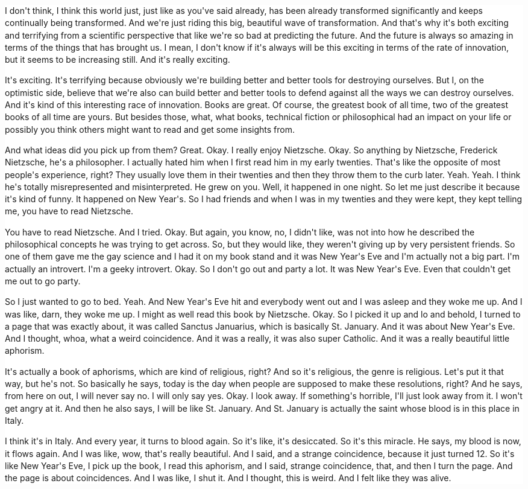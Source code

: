 I don't think, I think this world just, just like as you've said already, has been already transformed significantly and keeps continually being transformed. And we're just riding this big, beautiful wave of transformation. And that's why it's both exciting and terrifying from a scientific perspective that like we're so bad at predicting the future. And the future is always so amazing in terms of the things that has brought us. I mean, I don't know if it's always will be this exciting in terms of the rate of innovation, but it seems to be increasing still. And it's really exciting.

It's exciting. It's terrifying because obviously we're building better and better tools for destroying ourselves. But I, on the optimistic side, believe that we're also can build better and better tools to defend against all the ways we can destroy ourselves. And it's kind of this interesting race of innovation. Books are great. Of course, the greatest book of all time, two of the greatest books of all time are yours. But besides those, what, what books, technical fiction or philosophical had an impact on your life or possibly you think others might want to read and get some insights from.

And what ideas did you pick up from them? Great. Okay. I really enjoy Nietzsche. Okay. So anything by Nietzsche, Frederick Nietzsche, he's a philosopher. I actually hated him when I first read him in my early twenties. That's like the opposite of most people's experience, right? They usually love them in their twenties and then they throw them to the curb later. Yeah. Yeah. I think he's totally misrepresented and misinterpreted. He grew on you. Well, it happened in one night. So let me just describe it because it's kind of funny. It happened on New Year's. So I had friends and when I was in my twenties and they were kept, they kept telling me, you have to read Nietzsche.

You have to read Nietzsche. And I tried. Okay. But again, you know, no, I didn't like, was not into how he described the philosophical concepts he was trying to get across. So, but they would like, they weren't giving up by very persistent friends. So one of them gave me the gay science and I had it on my book stand and it was New Year's Eve and I'm actually not a big part. I'm actually an introvert. I'm a geeky introvert. Okay. So I don't go out and party a lot. It was New Year's Eve. Even that couldn't get me out to go party.

So I just wanted to go to bed. Yeah. And New Year's Eve hit and everybody went out and I was asleep and they woke me up. And I was like, darn, they woke me up. I might as well read this book by Nietzsche. Okay. So I picked it up and lo and behold, I turned to a page that was exactly about, it was called Sanctus Januarius, which is basically St. January. And it was about New Year's Eve. And I thought, whoa, what a weird coincidence. And it was a really, it was also super Catholic. And it was a really beautiful little aphorism.

It's actually a book of aphorisms, which are kind of religious, right? And so it's religious, the genre is religious. Let's put it that way, but he's not. So basically he says, today is the day when people are supposed to make these resolutions, right? And he says, from here on out, I will never say no. I will only say yes. Okay. I look away. If something's horrible, I'll just look away from it. I won't get angry at it. And then he also says, I will be like St. January. And St. January is actually the saint whose blood is in this place in Italy.

I think it's in Italy. And every year, it turns to blood again. So it's like, it's desiccated. So it's this miracle. He says, my blood is now, it flows again. And I was like, wow, that's really beautiful. And I said, and a strange coincidence, because it just turned 12. So it's like New Year's Eve, I pick up the book, I read this aphorism, and I said, strange coincidence, that, and then I turn the page. And the page is about coincidences. And I was like, I shut it. And I thought, this is weird. And I felt like they was alive.

